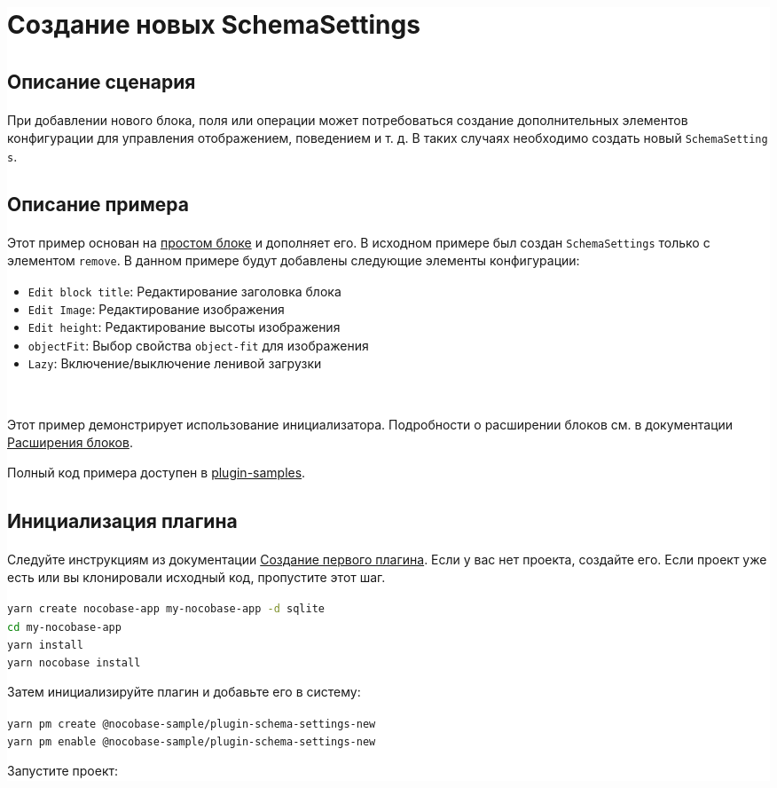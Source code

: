 # Создание новых SchemaSettings

## Описание сценария

При добавлении нового блока, поля или операции может потребоваться создание дополнительных элементов конфигурации для управления отображением, поведением и т. д. В таких случаях необходимо создать новый `SchemaSettings`.

## Описание примера

Этот пример основан на [простом блоке](/plugin-samples/schema-initializer/block-simple) и дополняет его. В исходном примере был создан `SchemaSettings` только с элементом `remove`. В данном примере будут добавлены следующие элементы конфигурации:

- `Edit block title`: Редактирование заголовка блока
- `Edit Image`: Редактирование изображения
- `Edit height`: Редактирование высоты изображения
- `objectFit`: Выбор свойства `object-fit` для изображения
- `Lazy`: Включение/выключение ленивой загрузки

<br />

<video width="100%" controls="">
  <source src="https://static-docs.nocobase.com/20240602112410_rec_.mp4" type="video/mp4" />
</video>

Этот пример демонстрирует использование инициализатора. Подробности о расширении блоков см. в документации [Расширения блоков](/plugin-samples/block).

Полный код примера доступен в [plugin-samples](https://github.com/nocobase/plugin-samples/tree/main/packages/plugins/%40nocobase-sample/plugin-schema-settings-new).

## Инициализация плагина

Следуйте инструкциям из документации [Создание первого плагина](/development/your-fisrt-plugin). Если у вас нет проекта, создайте его. Если проект уже есть или вы клонировали исходный код, пропустите этот шаг.

```bash
yarn create nocobase-app my-nocobase-app -d sqlite
cd my-nocobase-app
yarn install
yarn nocobase install
```

Затем инициализируйте плагин и добавьте его в систему:

```bash
yarn pm create @nocobase-sample/plugin-schema-settings-new
yarn pm enable @nocobase-sample/plugin-schema-settings-new
```

Запустите проект:
